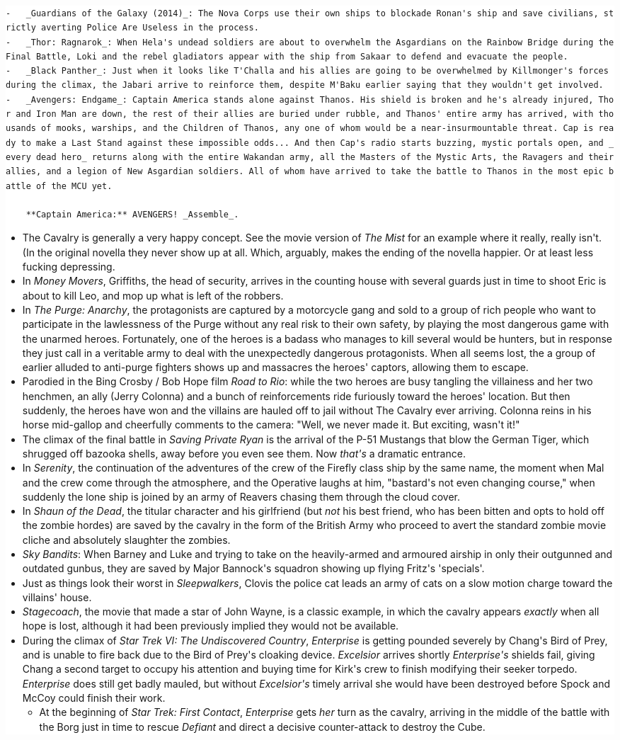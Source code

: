     -   _Guardians of the Galaxy (2014)_: The Nova Corps use their own ships to blockade Ronan's ship and save civilians, strictly averting Police Are Useless in the process.
    -   _Thor: Ragnarok_: When Hela's undead soldiers are about to overwhelm the Asgardians on the Rainbow Bridge during the Final Battle, Loki and the rebel gladiators appear with the ship from Sakaar to defend and evacuate the people.
    -   _Black Panther_: Just when it looks like T'Challa and his allies are going to be overwhelmed by Killmonger's forces during the climax, the Jabari arrive to reinforce them, despite M'Baku earlier saying that they wouldn't get involved.
    -   _Avengers: Endgame_: Captain America stands alone against Thanos. His shield is broken and he's already injured, Thor and Iron Man are down, the rest of their allies are buried under rubble, and Thanos' entire army has arrived, with thousands of mooks, warships, and the Children of Thanos, any one of whom would be a near-insurmountable threat. Cap is ready to make a Last Stand against these impossible odds... And then Cap's radio starts buzzing, mystic portals open, and _every dead hero_ returns along with the entire Wakandan army, all the Masters of the Mystic Arts, the Ravagers and their allies, and a legion of New Asgardian soldiers. All of whom have arrived to take the battle to Thanos in the most epic battle of the MCU yet.
        
        **Captain America:** AVENGERS! _Assemble_.
        
-   The Cavalry is generally a very happy concept. See the movie version of _The Mist_ for an example where it really, really isn't. (In the original novella they never show up at all. Which, arguably, makes the ending of the novella happier. Or at least less fucking depressing.
-   In _Money Movers_, Griffiths, the head of security, arrives in the counting house with several guards just in time to shoot Eric is about to kill Leo, and mop up what is left of the robbers.
-   In _The Purge: Anarchy_, the protagonists are captured by a motorcycle gang and sold to a group of rich people who want to participate in the lawlessness of the Purge without any real risk to their own safety, by playing the most dangerous game with the unarmed heroes. Fortunately, one of the heroes is a badass who manages to kill several would be hunters, but in response they just call in a veritable army to deal with the unexpectedly dangerous protagonists. When all seems lost, the a group of earlier alluded to anti-purge fighters shows up and massacres the heroes' captors, allowing them to escape.
-   Parodied in the Bing Crosby / Bob Hope film _Road to Rio_: while the two heroes are busy tangling the villainess and her two henchmen, an ally (Jerry Colonna) and a bunch of reinforcements ride furiously toward the heroes' location. But then suddenly, the heroes have won and the villains are hauled off to jail without The Cavalry ever arriving. Colonna reins in his horse mid-gallop and cheerfully comments to the camera: "Well, we never made it. But exciting, wasn't it!"
-   The climax of the final battle in _Saving Private Ryan_ is the arrival of the P-51 Mustangs that blow the German Tiger, which shrugged off bazooka shells, away before you even see them. Now _that's_ a dramatic entrance.
-   In _Serenity_, the continuation of the adventures of the crew of the Firefly class ship by the same name, the moment when Mal and the crew come through the atmosphere, and the Operative laughs at him, "bastard's not even changing course," when suddenly the lone ship is joined by an army of Reavers chasing them through the cloud cover.
-   In _Shaun of the Dead_, the titular character and his girlfriend (but _not_ his best friend, who has been bitten and opts to hold off the zombie hordes) are saved by the cavalry in the form of the British Army who proceed to avert the standard zombie movie cliche and absolutely slaughter the zombies.
-   _Sky Bandits_: When Barney and Luke and trying to take on the heavily-armed and armoured airship in only their outgunned and outdated gunbus, they are saved by Major Bannock's squadron showing up flying Fritz's 'specials'.
-   Just as things look their worst in _Sleepwalkers_, Clovis the police cat leads an army of cats on a slow motion charge toward the villains' house.
-   _Stagecoach_, the movie that made a star of John Wayne, is a classic example, in which the cavalry appears _exactly_ when all hope is lost, although it had been previously implied they would not be available.
-   During the climax of _Star Trek VI: The Undiscovered Country_, _Enterprise_ is getting pounded severely by Chang's Bird of Prey, and is unable to fire back due to the Bird of Prey's cloaking device. _Excelsior_ arrives shortly _Enterprise's_ shields fail, giving Chang a second target to occupy his attention and buying time for Kirk's crew to finish modifying their seeker torpedo. _Enterprise_ does still get badly mauled, but without _Excelsior's_ timely arrival she would have been destroyed before Spock and McCoy could finish their work.
    -   At the beginning of _Star Trek: First Contact_, _Enterprise_ gets _her_ turn as the cavalry, arriving in the middle of the battle with the Borg just in time to rescue _Defiant_ and direct a decisive counter-attack to destroy the Cube.